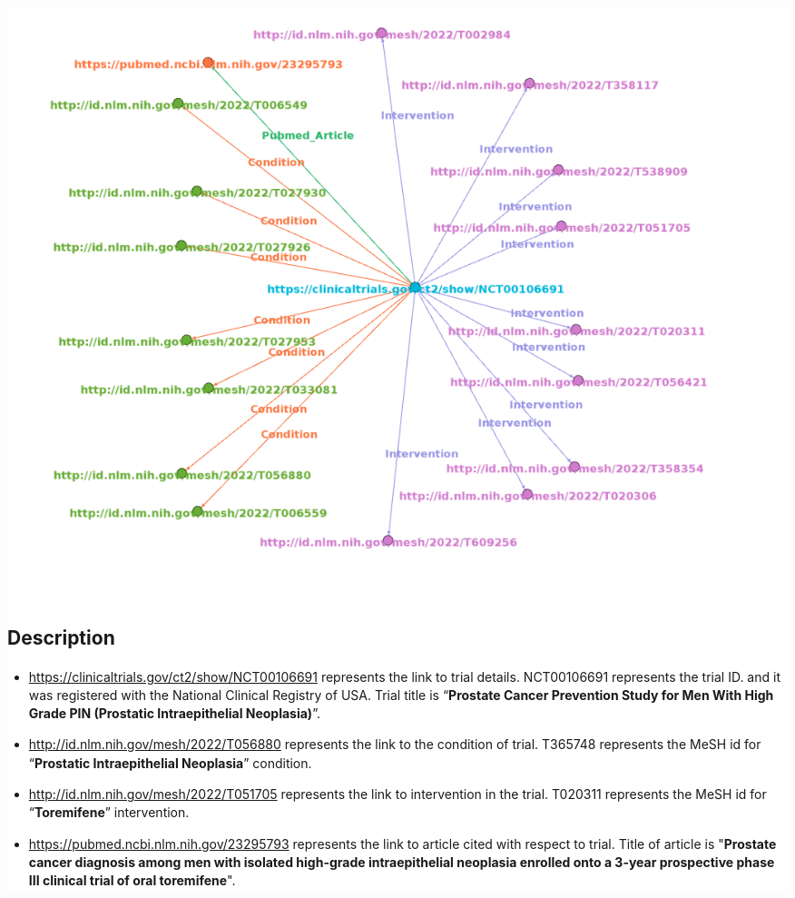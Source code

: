 ![NCT](images/NCT.png)

## Description

- https://clinicaltrials.gov/ct2/show/NCT00106691 represents the link to trial details. NCT00106691 represents the trial ID. and it was registered with the National Clinical Registry of USA. Trial title is “**Prostate Cancer Prevention Study for Men With High Grade PIN (Prostatic Intraepithelial Neoplasia)**”.

- http://id.nlm.nih.gov/mesh/2022/T056880 represents the link to the condition of trial. T365748 represents the MeSH id for “**Prostatic Intraepithelial Neoplasia**” condition.

- http://id.nlm.nih.gov/mesh/2022/T051705 represents the link to intervention in the trial. T020311 represents the MeSH id for “**Toremifene**” intervention.

- https://pubmed.ncbi.nlm.nih.gov/23295793 represents the link to article cited with respect to trial. Title of article is "**Prostate cancer diagnosis among men with isolated high-grade intraepithelial neoplasia enrolled onto a 3-year prospective phase III clinical trial of oral toremifene**".

